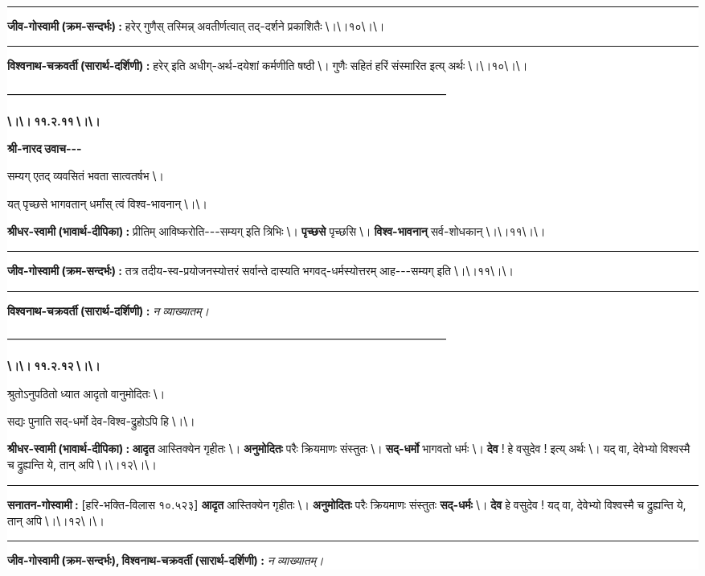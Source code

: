 ---------------------------------------------------------------------------------------------------------------------

**जीव-गोस्वामी (क्रम-सन्दर्भः) :** हरेर् गुणैस् तस्मिन्न् अवतीर्णत्वात्
तद्-दर्शने प्रकाशितैः \।\।१०\।\।

---------------------------------------------------------------------------------------------------------------------

**विश्वनाथ-चक्रवर्ती (सारार्थ-दर्शिणी) :** हरेर् इति
अधीग्-अर्थ-दयेशां कर्मणीति षष्ठी \। गुणैः सहितं हरिं संस्मारित
इत्य् अर्थः \।\।१०\।\।

———————————————————————————————————————

**\।\। ११.२.११ \।\।**

**श्री-नारद उवाच---**

सम्यग् एतद् व्यवसितं भवता सात्वतर्षभ \।

यत् पृच्छसे भागवतान् धर्मांस् त्वं विश्व-भावनान् \।\।

**श्रीधर-स्वामी (भावार्थ-दीपिका) :** प्रीतिम् आविष्करोति---सम्यग् इति
त्रिभिः \। **पृच्छसे** पृच्छसि \। **विश्व-भावनान्** सर्व-शोधकान्
\।\।११\।\।

---------------------------------------------------------------------------------------------------------------------

**जीव-गोस्वामी (क्रम-सन्दर्भः) :** तत्र
तदीय-स्व-प्रयोजनस्योत्तरं सर्वान्ते दास्यति भगवद्-धर्मस्योत्तरम्
आह---सम्यग् इति \।\।११\।\।

---------------------------------------------------------------------------------------------------------------------

**विश्वनाथ-चक्रवर्ती (सारार्थ-दर्शिणी) :** *न व्याख्यातम्।*

———————————————————————————————————————

**\।\। ११.२.१२ \।\।**

श्रुतोऽनुपठितो ध्यात आदृतो वानुमोदितः \।

सद्यः पुनाति सद्-धर्मो देव-विश्व-द्रुहोऽपि हि \।\।

**श्रीधर-स्वामी (भावार्थ-दीपिका) : आदृत** आस्तिक्येन गृहीतः \।
**अनुमोदितः** परैः क्रियमाणः संस्तुतः \। **सद्-धर्मो** भागवतो
धर्मः \। **देव** ! हे वसुदेव ! इत्य् अर्थः \। यद् वा, देवेभ्यो
विश्वस्मै च द्रुह्यन्ति ये, तान् अपि \।\।१२\।\।

---------------------------------------------------------------------------------------------------------------------

**सनातन-गोस्वामी :** \[हरि-भक्ति-विलास १०.५२३\] **आदृत** आस्तिक्येन
गृहीतः \। **अनुमोदितः** परैः क्रियमाणः संस्तुतः **सद्-धर्मः** \।
**देव** हे वसुदेव ! यद् वा, देवेभ्यो विश्वस्मै च द्रुह्यन्ति ये, तान्
अपि \।\।१२\।\।

---------------------------------------------------------------------------------------------------------------------

**जीव-गोस्वामी (क्रम-सन्दर्भः), विश्वनाथ-चक्रवर्ती
(सारार्थ-दर्शिणी) :** *न व्याख्यातम्।*


[^४]: इति वोपदेवः सप्तमाध्ययस्य प्रकरणे॥